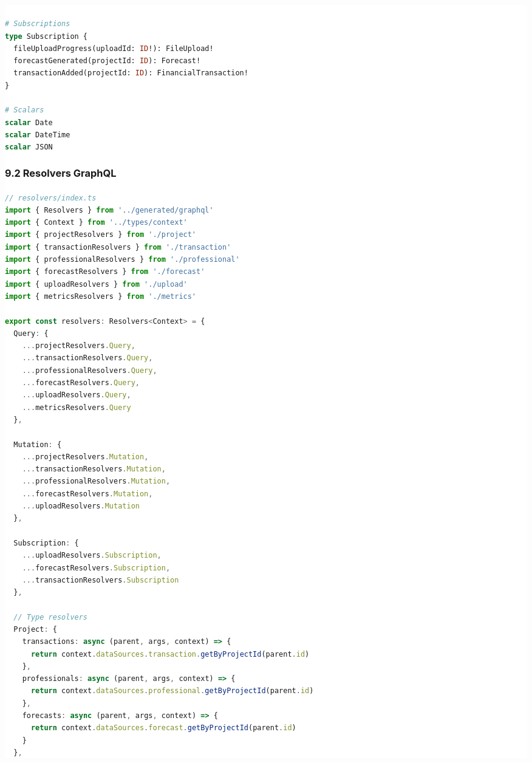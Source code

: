 ```graphql

# Subscriptions
type Subscription {
  fileUploadProgress(uploadId: ID!): FileUpload!
  forecastGenerated(projectId: ID): Forecast!
  transactionAdded(projectId: ID): FinancialTransaction!
}

# Scalars
scalar Date
scalar DateTime
scalar JSON
```

### 9.2 Resolvers GraphQL

```typescript
// resolvers/index.ts
import { Resolvers } from '../generated/graphql'
import { Context } from '../types/context'
import { projectResolvers } from './project'
import { transactionResolvers } from './transaction'
import { professionalResolvers } from './professional'
import { forecastResolvers } from './forecast'
import { uploadResolvers } from './upload'
import { metricsResolvers } from './metrics'

export const resolvers: Resolvers<Context> = {
  Query: {
    ...projectResolvers.Query,
    ...transactionResolvers.Query,
    ...professionalResolvers.Query,
    ...forecastResolvers.Query,
    ...uploadResolvers.Query,
    ...metricsResolvers.Query
  },
  
  Mutation: {
    ...projectResolvers.Mutation,
    ...transactionResolvers.Mutation,
    ...professionalResolvers.Mutation,
    ...forecastResolvers.Mutation,
    ...uploadResolvers.Mutation
  },
  
  Subscription: {
    ...uploadResolvers.Subscription,
    ...forecastResolvers.Subscription,
    ...transactionResolvers.Subscription
  },
  
  // Type resolvers
  Project: {
    transactions: async (parent, args, context) => {
      return context.dataSources.transaction.getByProjectId(parent.id)
    },
    professionals: async (parent, args, context) => {
      return context.dataSources.professional.getByProjectId(parent.id)
    },
    forecasts: async (parent, args, context) => {
      return context.dataSources.forecast.getByProjectId(parent.id)
    }
  },
```